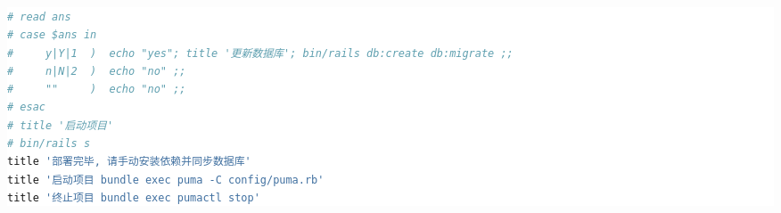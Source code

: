 ```sh
# read ans
# case $ans in
#     y|Y|1  )  echo "yes"; title '更新数据库'; bin/rails db:create db:migrate ;;
#     n|N|2  )  echo "no" ;;
#     ""     )  echo "no" ;;
# esac
# title '启动项目'
# bin/rails s
title '部署完毕, 请手动安装依赖并同步数据库'
title '启动项目 bundle exec puma -C config/puma.rb'
title '终止项目 bundle exec pumactl stop'
```



